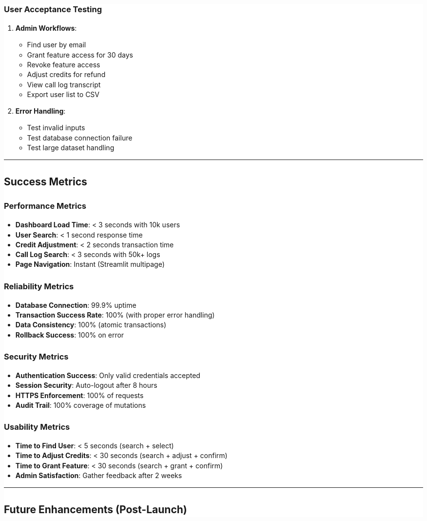 ### User Acceptance Testing

1. **Admin Workflows**:
   - Find user by email
   - Grant feature access for 30 days
   - Revoke feature access
   - Adjust credits for refund
   - View call log transcript
   - Export user list to CSV

2. **Error Handling**:
   - Test invalid inputs
   - Test database connection failure
   - Test large dataset handling

---

## Success Metrics

### Performance Metrics

- **Dashboard Load Time**: < 3 seconds with 10k users
- **User Search**: < 1 second response time
- **Credit Adjustment**: < 2 seconds transaction time
- **Call Log Search**: < 3 seconds with 50k+ logs
- **Page Navigation**: Instant (Streamlit multipage)

### Reliability Metrics

- **Database Connection**: 99.9% uptime
- **Transaction Success Rate**: 100% (with proper error handling)
- **Data Consistency**: 100% (atomic transactions)
- **Rollback Success**: 100% on error

### Security Metrics

- **Authentication Success**: Only valid credentials accepted
- **Session Security**: Auto-logout after 8 hours
- **HTTPS Enforcement**: 100% of requests
- **Audit Trail**: 100% coverage of mutations

### Usability Metrics

- **Time to Find User**: < 5 seconds (search + select)
- **Time to Adjust Credits**: < 30 seconds (search + adjust + confirm)
- **Time to Grant Feature**: < 30 seconds (search + grant + confirm)
- **Admin Satisfaction**: Gather feedback after 2 weeks

---

## Future Enhancements (Post-Launch)
